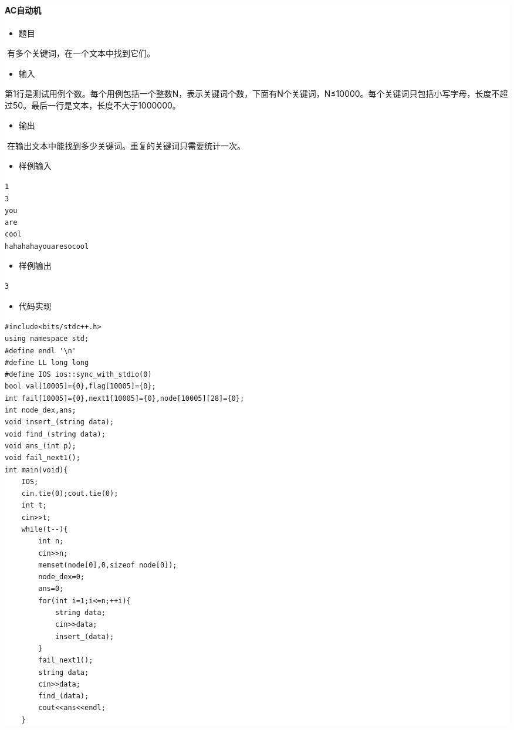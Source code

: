 

#### AC自动机

- 题目

​		有多个关键词，在一个文本中找到它们。

- 输入

​		第1行是测试用例个数。每个用例包括一个整数N，表示关键词个数，下面有N个关键词，N≤10000。每个关键词只包括小写字母，长度不超过50。最后一行是文本，长度不大于1000000。

- 输出

​		在输出文本中能找到多少关键词。重复的关键词只需要统计一次。

- 样例输入

```
1
3
you
are
cool
hahahahayouaresocool
```

- 样例输出

```
3
```

- 代码实现

```
#include<bits/stdc++.h>
using namespace std;
#define endl '\n'
#define LL long long
#define IOS ios::sync_with_stdio(0)
bool val[10005]={0},flag[10005]={0};
int fail[10005]={0},next1[10005]={0},node[10005][28]={0};
int node_dex,ans;
void insert_(string data);
void find_(string data);
void ans_(int p);
void fail_next1();
int main(void){
    IOS;
    cin.tie(0);cout.tie(0);
    int t;
    cin>>t;
    while(t--){
        int n;
        cin>>n;
        memset(node[0],0,sizeof node[0]);
        node_dex=0;
        ans=0;
        for(int i=1;i<=n;++i){
            string data;
            cin>>data;
            insert_(data);
        }
        fail_next1();
        string data;
        cin>>data;
        find_(data);
        cout<<ans<<endl;
    }
```